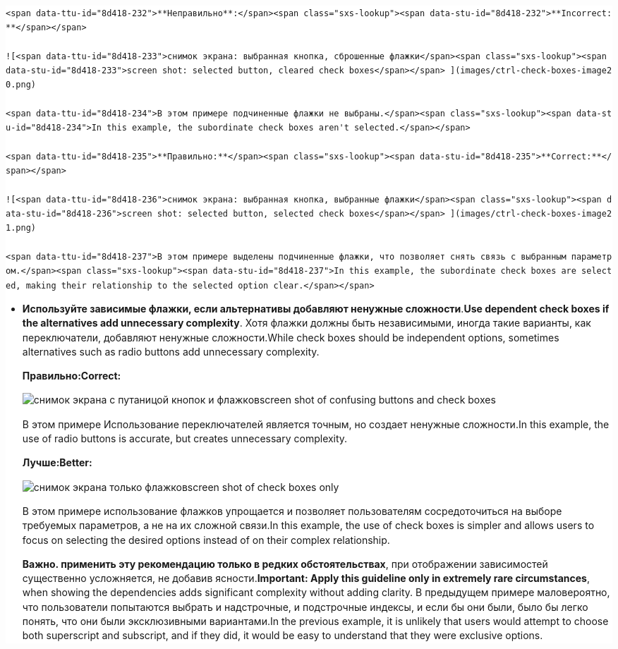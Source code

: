     <span data-ttu-id="8d418-232">**Неправильно**:</span><span class="sxs-lookup"><span data-stu-id="8d418-232">**Incorrect:**</span></span>

    ![<span data-ttu-id="8d418-233">снимок экрана: выбранная кнопка, сброшенные флажки</span><span class="sxs-lookup"><span data-stu-id="8d418-233">screen shot: selected button, cleared check boxes</span></span> ](images/ctrl-check-boxes-image20.png)

    <span data-ttu-id="8d418-234">В этом примере подчиненные флажки не выбраны.</span><span class="sxs-lookup"><span data-stu-id="8d418-234">In this example, the subordinate check boxes aren't selected.</span></span>

    <span data-ttu-id="8d418-235">**Правильно:**</span><span class="sxs-lookup"><span data-stu-id="8d418-235">**Correct:**</span></span>

    ![<span data-ttu-id="8d418-236">снимок экрана: выбранная кнопка, выбранные флажки</span><span class="sxs-lookup"><span data-stu-id="8d418-236">screen shot: selected button, selected check boxes</span></span> ](images/ctrl-check-boxes-image21.png)

    <span data-ttu-id="8d418-237">В этом примере выделены подчиненные флажки, что позволяет снять связь с выбранным параметром.</span><span class="sxs-lookup"><span data-stu-id="8d418-237">In this example, the subordinate check boxes are selected, making their relationship to the selected option clear.</span></span>

-   <span data-ttu-id="8d418-238">**Используйте зависимые флажки, если альтернативы добавляют ненужные сложности**.</span><span class="sxs-lookup"><span data-stu-id="8d418-238">**Use dependent check boxes if the alternatives add unnecessary complexity**.</span></span> <span data-ttu-id="8d418-239">Хотя флажки должны быть независимыми, иногда такие варианты, как переключатели, добавляют ненужные сложности.</span><span class="sxs-lookup"><span data-stu-id="8d418-239">While check boxes should be independent options, sometimes alternatives such as radio buttons add unnecessary complexity.</span></span>

    <span data-ttu-id="8d418-240">**Правильно:**</span><span class="sxs-lookup"><span data-stu-id="8d418-240">**Correct:**</span></span>

    ![<span data-ttu-id="8d418-241">снимок экрана с путаницой кнопок и флажков</span><span class="sxs-lookup"><span data-stu-id="8d418-241">screen shot of confusing buttons and check boxes</span></span> ](images/ctrl-check-boxes-image22.png)

    <span data-ttu-id="8d418-242">В этом примере Использование переключателей является точным, но создает ненужные сложности.</span><span class="sxs-lookup"><span data-stu-id="8d418-242">In this example, the use of radio buttons is accurate, but creates unnecessary complexity.</span></span>

    <span data-ttu-id="8d418-243">**Лучше:**</span><span class="sxs-lookup"><span data-stu-id="8d418-243">**Better:**</span></span>

    ![<span data-ttu-id="8d418-244">снимок экрана только флажков</span><span class="sxs-lookup"><span data-stu-id="8d418-244">screen shot of check boxes only</span></span> ](images/ctrl-check-boxes-image23.png)

    <span data-ttu-id="8d418-245">В этом примере использование флажков упрощается и позволяет пользователям сосредоточиться на выборе требуемых параметров, а не на их сложной связи.</span><span class="sxs-lookup"><span data-stu-id="8d418-245">In this example, the use of check boxes is simpler and allows users to focus on selecting the desired options instead of on their complex relationship.</span></span>

    <span data-ttu-id="8d418-246">**Важно. применить эту рекомендацию только в редких обстоятельствах**, при отображении зависимостей существенно усложняется, не добавив ясности.</span><span class="sxs-lookup"><span data-stu-id="8d418-246">**Important: Apply this guideline only in extremely rare circumstances**, when showing the dependencies adds significant complexity without adding clarity.</span></span> <span data-ttu-id="8d418-247">В предыдущем примере маловероятно, что пользователи попытаются выбрать и надстрочные, и подстрочные индексы, и если бы они были, было бы легко понять, что они были эксклюзивными вариантами.</span><span class="sxs-lookup"><span data-stu-id="8d418-247">In the previous example, it is unlikely that users would attempt to choose both superscript and subscript, and if they did, it would be easy to understand that they were exclusive options.</span></span>
